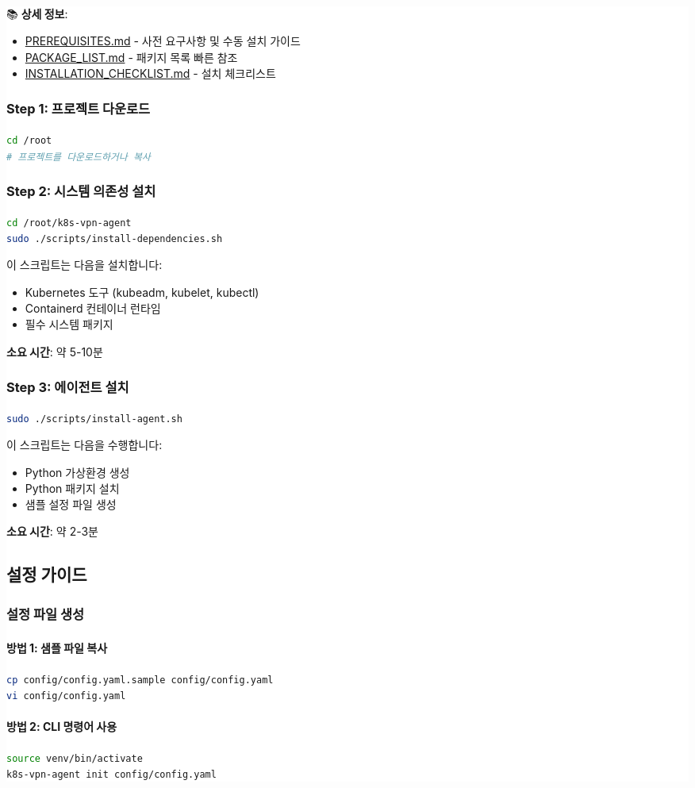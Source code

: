 📚 **상세 정보**: 
- [PREREQUISITES.md](./PREREQUISITES.md) - 사전 요구사항 및 수동 설치 가이드
- [PACKAGE_LIST.md](./PACKAGE_LIST.md) - 패키지 목록 빠른 참조
- [INSTALLATION_CHECKLIST.md](./INSTALLATION_CHECKLIST.md) - 설치 체크리스트

### Step 1: 프로젝트 다운로드

```bash
cd /root
# 프로젝트를 다운로드하거나 복사
```

### Step 2: 시스템 의존성 설치

```bash
cd /root/k8s-vpn-agent
sudo ./scripts/install-dependencies.sh
```

이 스크립트는 다음을 설치합니다:
- Kubernetes 도구 (kubeadm, kubelet, kubectl)
- Containerd 컨테이너 런타임
- 필수 시스템 패키지

**소요 시간**: 약 5-10분

### Step 3: 에이전트 설치

```bash
sudo ./scripts/install-agent.sh
```

이 스크립트는 다음을 수행합니다:
- Python 가상환경 생성
- Python 패키지 설치
- 샘플 설정 파일 생성

**소요 시간**: 약 2-3분

## 설정 가이드

### 설정 파일 생성

#### 방법 1: 샘플 파일 복사

```bash
cp config/config.yaml.sample config/config.yaml
vi config/config.yaml
```

#### 방법 2: CLI 명령어 사용

```bash
source venv/bin/activate
k8s-vpn-agent init config/config.yaml
```
